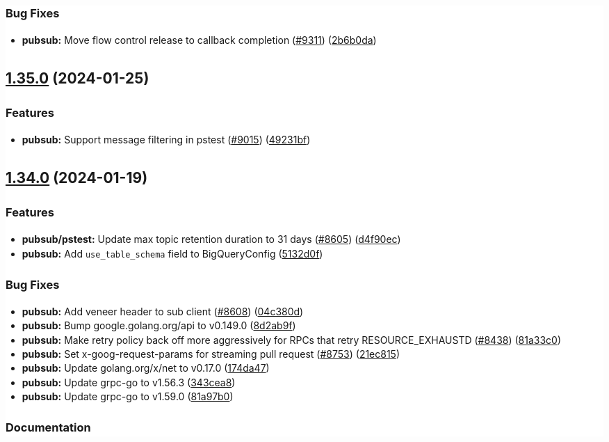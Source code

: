 
### Bug Fixes

* **pubsub:** Move flow control release to callback completion ([#9311](https://github.com/googleapis/google-cloud-go/issues/9311)) ([2b6b0da](https://github.com/googleapis/google-cloud-go/commit/2b6b0da48517fd0b682077b0fdf6f6a8f162910b))

## [1.35.0](https://github.com/googleapis/google-cloud-go/compare/pubsub/v1.34.0...pubsub/v1.35.0) (2024-01-25)


### Features

* **pubsub:** Support message filtering in pstest ([#9015](https://github.com/googleapis/google-cloud-go/issues/9015)) ([49231bf](https://github.com/googleapis/google-cloud-go/commit/49231bf3d1e96cfa91d72085391ee19fca16ef0a))

## [1.34.0](https://github.com/googleapis/google-cloud-go/compare/pubsub/v1.33.0...pubsub/v1.34.0) (2024-01-19)


### Features

* **pubsub/pstest:** Update max topic retention duration to 31 days ([#8605](https://github.com/googleapis/google-cloud-go/issues/8605)) ([d4f90ec](https://github.com/googleapis/google-cloud-go/commit/d4f90ecfec017071ef4eb42beb4135c825494524))
* **pubsub:** Add `use_table_schema` field to BigQueryConfig ([5132d0f](https://github.com/googleapis/google-cloud-go/commit/5132d0fea3a5ac902a2c9eee865241ed4509a5f4))


### Bug Fixes

* **pubsub:** Add veneer header to sub client ([#8608](https://github.com/googleapis/google-cloud-go/issues/8608)) ([04c380d](https://github.com/googleapis/google-cloud-go/commit/04c380d84d096d0f5d33ec6caac133b73b49a9df))
* **pubsub:** Bump google.golang.org/api to v0.149.0 ([8d2ab9f](https://github.com/googleapis/google-cloud-go/commit/8d2ab9f320a86c1c0fab90513fc05861561d0880))
* **pubsub:** Make retry policy back off more aggressively for RPCs that retry RESOURCE_EXHAUSTD ([#8438](https://github.com/googleapis/google-cloud-go/issues/8438)) ([81a33c0](https://github.com/googleapis/google-cloud-go/commit/81a33c0e11f2f3f94cc13de2ff899f44bc041fd6))
* **pubsub:** Set x-goog-request-params for streaming pull request ([#8753](https://github.com/googleapis/google-cloud-go/issues/8753)) ([21ec815](https://github.com/googleapis/google-cloud-go/commit/21ec8158d9e3c14082f76a75f182c98253b4273b))
* **pubsub:** Update golang.org/x/net to v0.17.0 ([174da47](https://github.com/googleapis/google-cloud-go/commit/174da47254fefb12921bbfc65b7829a453af6f5d))
* **pubsub:** Update grpc-go to v1.56.3 ([343cea8](https://github.com/googleapis/google-cloud-go/commit/343cea8c43b1e31ae21ad50ad31d3b0b60143f8c))
* **pubsub:** Update grpc-go to v1.59.0 ([81a97b0](https://github.com/googleapis/google-cloud-go/commit/81a97b06cb28b25432e4ece595c55a9857e960b7))


### Documentation
